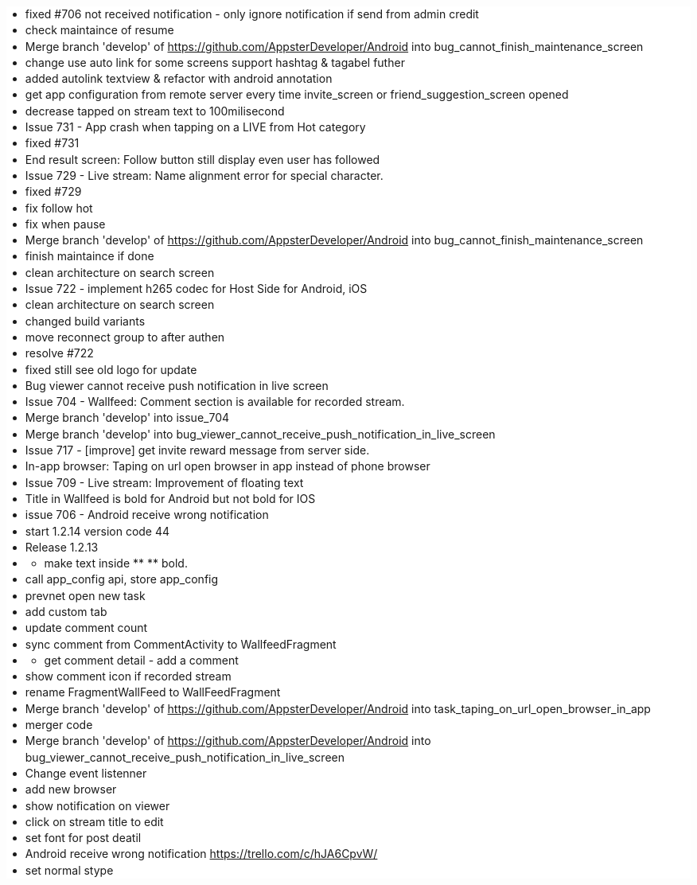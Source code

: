   - fixed #706 not received notification - only ignore notification if send from admin credit
  - check maintaince of resume
  - Merge branch 'develop' of https://github.com/AppsterDeveloper/Android into bug_cannot_finish_maintenance_screen
  - change use auto link for some screens support hashtag & tagabel futher
  - added autolink textview & refactor with android annotation
  - get app configuration from remote server every time invite_screen or friend_suggestion_screen opened
  - decrease tapped on stream text to 100milisecond
  - Issue 731 - App crash when tapping on a LIVE from Hot category
  - fixed #731
  - End result screen: Follow button still display even user has followed
  - Issue 729 - Live stream: Name alignment error for special character.
  - fixed #729
  - fix follow hot
  - fix when pause
  - Merge branch 'develop' of https://github.com/AppsterDeveloper/Android into bug_cannot_finish_maintenance_screen
  - finish maintaince if done
  - clean architecture on search screen
  - Issue 722 -  implement h265 codec for Host Side for Android, iOS
  - clean architecture on search screen
  - changed build variants
  - move reconnect group to after authen
  - resolve #722
  - fixed still see old logo for update
  - Bug viewer cannot receive push notification in live screen
  - Issue 704 - Wallfeed: Comment section is available for recorded stream.
  - Merge branch 'develop' into issue_704
  - Merge branch 'develop' into bug_viewer_cannot_receive_push_notification_in_live_screen
  - Issue 717 - [improve] get invite reward message from server side.
  - In-app browser: Taping on url open browser in app instead of phone browser
  - Issue 709 - Live stream: Improvement of floating text
  - Title in Wallfeed is bold for Android but not bold for IOS
  - issue 706 - Android receive wrong notification
  - start 1.2.14 version code 44
  - Release 1.2.13
  - - make text inside ** ** bold.
  - call app_config api, store app_config
  - prevnet open new task
  - add custom tab
  - update comment count
  - sync comment from CommentActivity to WallfeedFragment
  - - get comment detail - add a comment
  - show comment icon if recorded stream
  - rename FragmentWallFeed to WallFeedFragment
  - Merge branch 'develop' of https://github.com/AppsterDeveloper/Android into task_taping_on_url_open_browser_in_app
  - merger code
  - Merge branch 'develop' of https://github.com/AppsterDeveloper/Android into bug_viewer_cannot_receive_push_notification_in_live_screen
  - Change event listenner
  - add new browser
  - show notification on viewer
  - click on stream title to edit
  - set font for post deatil
  - Android receive wrong notification https://trello.com/c/hJA6CpvW/
  - set normal stype
